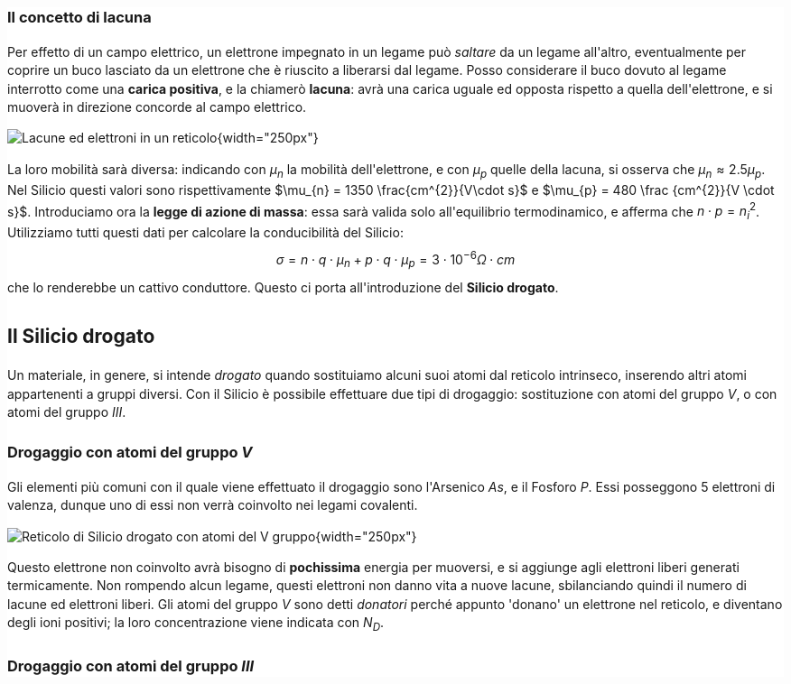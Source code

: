 ### Il concetto di lacuna

Per effetto di un campo elettrico, un elettrone impegnato in un legame
può *saltare* da un legame all'altro, eventualmente per coprire un buco
lasciato da un elettrone che è riuscito a liberarsi dal legame. Posso
considerare il buco dovuto al legame interrotto come una **carica
positiva**, e la chiamerò **lacuna**: avrà una carica uguale ed opposta
rispetto a quella dell'elettrone, e si muoverà in direzione concorde al
campo elettrico.

![Lacune ed elettroni in un
reticolo](../images/02_DrogaggioSilicio/lacuna.jpeg){width="250px"}

La loro mobilità sarà diversa: indicando con $\mu_{n}$ la mobilità
dell'elettrone, e con $\mu_{p}$ quelle della lacuna, si osserva che
$\mu_{n} \approx 2.5 \mu_{p}$. Nel Silicio questi valori sono
rispettivamente $\mu_{n} = 1350 \frac{cm^{2}}{V\cdot s}$ e
$\mu_{p} = 480 \frac {cm^{2}}{V \cdot s}$. Introduciamo ora la **legge
di azione di massa**: essa sarà valida solo all'equilibrio
termodinamico, e afferma che $n \cdot p = n{_i}{^2}$. Utilizziamo tutti
questi dati per calcolare la conducibilità del Silicio:
$$\sigma = n\cdot q \cdot \mu_{n} + p \cdot q \cdot \mu_{p} = 3 \cdot 10^{-6} \Omega \cdot cm$$
che lo renderebbe un cattivo conduttore. Questo ci porta
all'introduzione del **Silicio drogato**.

Il Silicio drogato
------------------

Un materiale, in genere, si intende *drogato* quando sostituiamo alcuni
suoi atomi dal reticolo intrinseco, inserendo altri atomi appartenenti a
gruppi diversi. Con il Silicio è possibile effettuare due tipi di
drogaggio: sostituzione con atomi del gruppo $V$, o con atomi del gruppo
$III$.

### Drogaggio con atomi del gruppo $V$

Gli elementi più comuni con il quale viene effettuato il drogaggio sono
l'Arsenico $As$, e il Fosforo $P$. Essi posseggono 5 elettroni di
valenza, dunque uno di essi non verrà coinvolto nei legami covalenti.

![Reticolo di Silicio drogato con atomi del $V$
gruppo](../images/02_DrogaggioSilicio/SilicioP.jpeg){width="250px"}

Questo elettrone non coinvolto avrà bisogno di **pochissima** energia
per muoversi, e si aggiunge agli elettroni liberi generati termicamente.
Non rompendo alcun legame, questi elettroni non danno vita a nuove
lacune, sbilanciando quindi il numero di lacune ed elettroni liberi. Gli
atomi del gruppo $V$ sono detti *donatori* perché appunto 'donano' un
elettrone nel reticolo, e diventano degli ioni positivi; la loro
concentrazione viene indicata con $N_{D}$.

### Drogaggio con atomi del gruppo $III$
